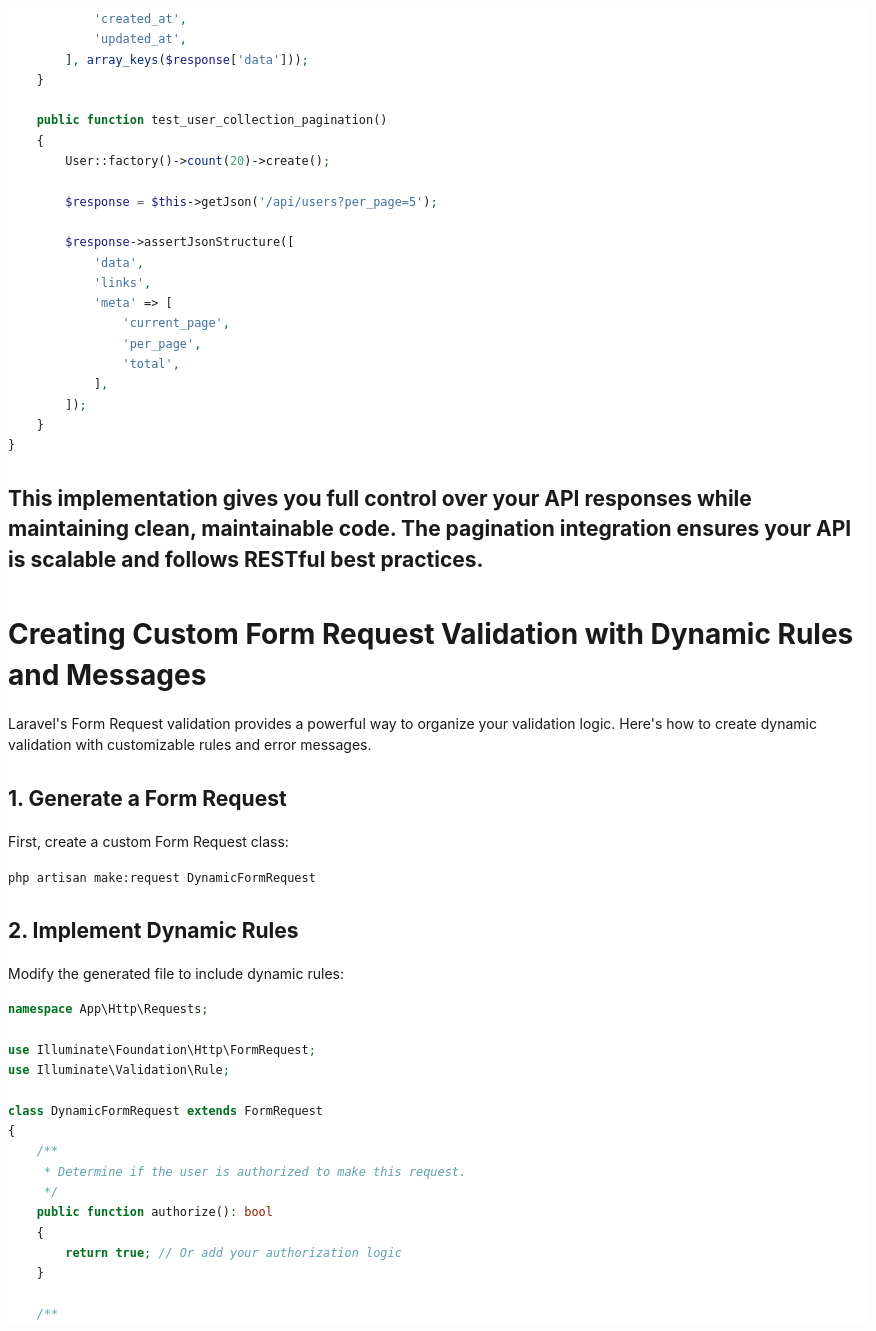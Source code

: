```php
            'created_at',
            'updated_at',
        ], array_keys($response['data']));
    }
    
    public function test_user_collection_pagination()
    {
        User::factory()->count(20)->create();
        
        $response = $this->getJson('/api/users?per_page=5');
        
        $response->assertJsonStructure([
            'data',
            'links',
            'meta' => [
                'current_page',
                'per_page',
                'total',
            ],
        ]);
    }
}
```

This implementation gives you full control over your API responses while maintaining clean, maintainable code. The pagination integration ensures your API is scalable and follows RESTful best practices.
---
# Creating Custom Form Request Validation with Dynamic Rules and Messages

Laravel's Form Request validation provides a powerful way to organize your validation logic. Here's how to create dynamic validation with customizable rules and error messages.

## 1. Generate a Form Request

First, create a custom Form Request class:

```bash
php artisan make:request DynamicFormRequest
```

## 2. Implement Dynamic Rules

Modify the generated file to include dynamic rules:

```php
namespace App\Http\Requests;

use Illuminate\Foundation\Http\FormRequest;
use Illuminate\Validation\Rule;

class DynamicFormRequest extends FormRequest
{
    /**
     * Determine if the user is authorized to make this request.
     */
    public function authorize(): bool
    {
        return true; // Or add your authorization logic
    }

    /**
```